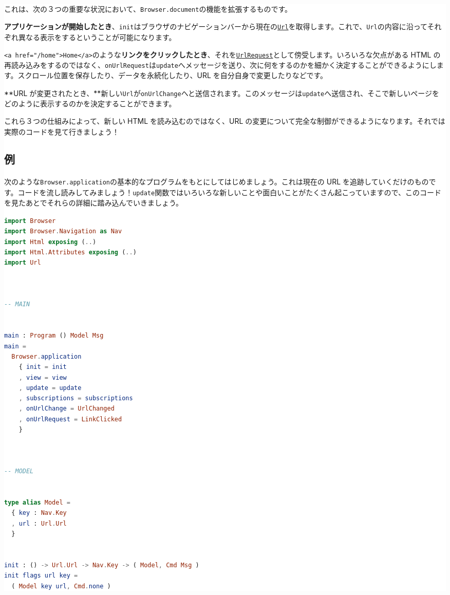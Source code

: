 

これは、次の３つの重要な状況において、`Browser.document`の機能を拡張するものです。



**アプリケーションが開始したとき**、`init`はブラウザのナビゲーションバーから現在の[`Url`][u]を取得します。これで、`Url`の内容に沿ってそれぞれ異なる表示をするということが可能になります。



`<a href="/home">Home</a>`のような**リンクをクリックしたとき**、それを[`UrlRequest`][ur]として傍受します。いろいろな欠点がある HTML の再読み込みをするのではなく、`onUrlRequest`は`update`へメッセージを送り、次に何をするのかを細かく決定することができるようにします。スクロール位置を保存したり、データを永続化したり、URL を自分自身で変更したりなどです。



**URL が変更されたとき、**新しい`Url`が`onUrlChange`へと送信されます。このメッセージは`update`へ送信され、そこで新しいページをどのように表示するのかを決定することができます。



これら３つの仕組みによって、新しい HTML を読み込むのではなく、URL の変更について完全な制御ができるようになります。それでは実際のコードを見て行きましょう！

[u]: https://package.elm-lang.org/packages/elm/url/latest/Url#Url
[ur]: https://package.elm-lang.org/packages/elm/browser/latest/Browser#UrlRequest
[bn]: https://package.elm-lang.org/packages/elm/browser/latest/Browser-Navigation
[bnp]: https://package.elm-lang.org/packages/elm/browser/latest/Browser-Navigation#pushUrl
[bnl]: https://package.elm-lang.org/packages/elm/browser/latest/Browser-Navigation#load



## 例



次のような`Browser.application`の基本的なプログラムをもとにしてはじめましょう。これは現在の URL を追跡していくだけのものです。コードを流し読みしてみましょう！`update`関数ではいろいろな新しいことや面白いことがたくさん起こっていますので、このコードを見たあとでそれらの詳細に踏み込んでいきましょう。

```elm
import Browser
import Browser.Navigation as Nav
import Html exposing (..)
import Html.Attributes exposing (..)
import Url



-- MAIN


main : Program () Model Msg
main =
  Browser.application
    { init = init
    , view = view
    , update = update
    , subscriptions = subscriptions
    , onUrlChange = UrlChanged
    , onUrlRequest = LinkClicked
    }



-- MODEL


type alias Model =
  { key : Nav.Key
  , url : Url.Url
  }


init : () -> Url.Url -> Nav.Key -> ( Model, Cmd Msg )
init flags url key =
  ( Model key url, Cmd.none )

```

[bugs]: https://github.com/elm/browser/blob/1.0.0/notes/navigation-in-elements.md